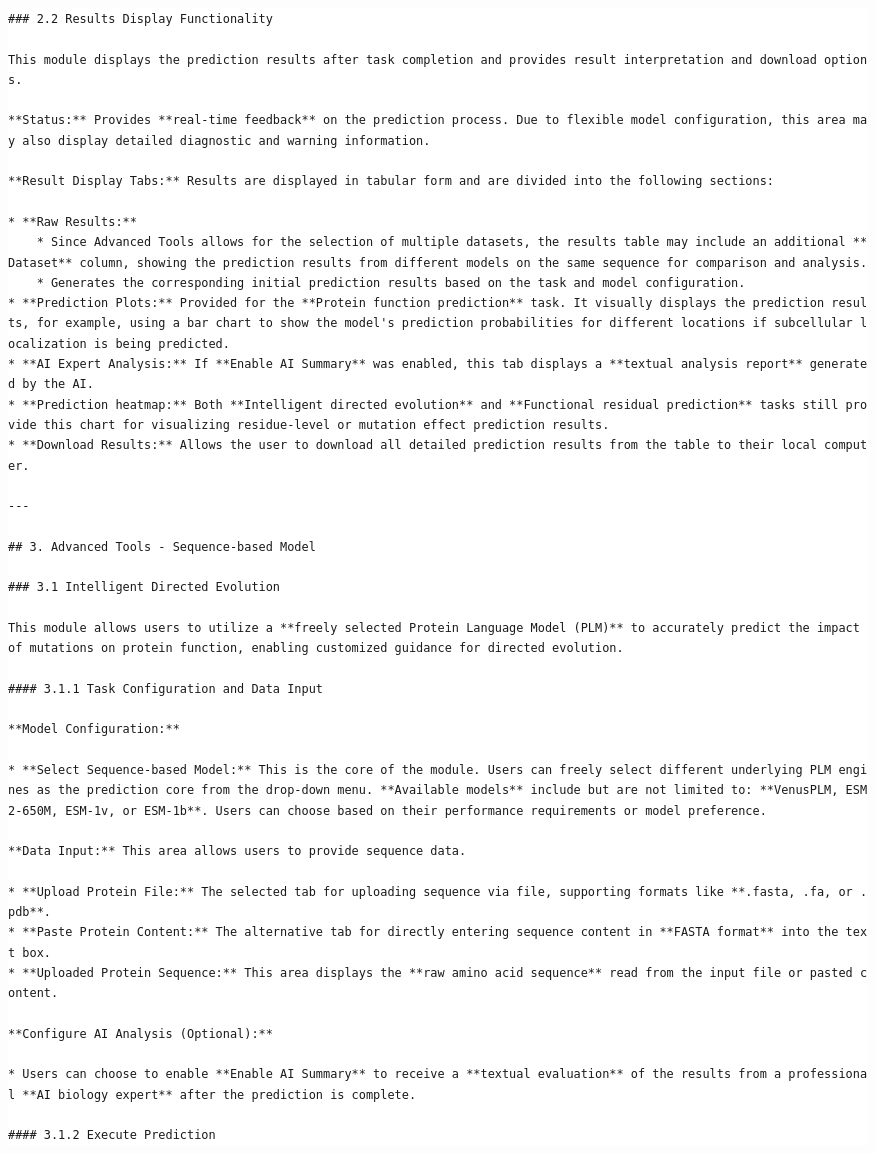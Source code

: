 ```
### 2.2 Results Display Functionality

This module displays the prediction results after task completion and provides result interpretation and download options.

**Status:** Provides **real-time feedback** on the prediction process. Due to flexible model configuration, this area may also display detailed diagnostic and warning information.

**Result Display Tabs:** Results are displayed in tabular form and are divided into the following sections:

* **Raw Results:**
    * Since Advanced Tools allows for the selection of multiple datasets, the results table may include an additional **Dataset** column, showing the prediction results from different models on the same sequence for comparison and analysis.
    * Generates the corresponding initial prediction results based on the task and model configuration.
* **Prediction Plots:** Provided for the **Protein function prediction** task. It visually displays the prediction results, for example, using a bar chart to show the model's prediction probabilities for different locations if subcellular localization is being predicted.
* **AI Expert Analysis:** If **Enable AI Summary** was enabled, this tab displays a **textual analysis report** generated by the AI.
* **Prediction heatmap:** Both **Intelligent directed evolution** and **Functional residual prediction** tasks still provide this chart for visualizing residue-level or mutation effect prediction results.
* **Download Results:** Allows the user to download all detailed prediction results from the table to their local computer.

---

## 3. Advanced Tools - Sequence-based Model

### 3.1 Intelligent Directed Evolution

This module allows users to utilize a **freely selected Protein Language Model (PLM)** to accurately predict the impact of mutations on protein function, enabling customized guidance for directed evolution.

#### 3.1.1 Task Configuration and Data Input

**Model Configuration:**

* **Select Sequence-based Model:** This is the core of the module. Users can freely select different underlying PLM engines as the prediction core from the drop-down menu. **Available models** include but are not limited to: **VenusPLM, ESM2-650M, ESM-1v, or ESM-1b**. Users can choose based on their performance requirements or model preference.

**Data Input:** This area allows users to provide sequence data.

* **Upload Protein File:** The selected tab for uploading sequence via file, supporting formats like **.fasta, .fa, or .pdb**.
* **Paste Protein Content:** The alternative tab for directly entering sequence content in **FASTA format** into the text box.
* **Uploaded Protein Sequence:** This area displays the **raw amino acid sequence** read from the input file or pasted content.

**Configure AI Analysis (Optional):**

* Users can choose to enable **Enable AI Summary** to receive a **textual evaluation** of the results from a professional **AI biology expert** after the prediction is complete.

#### 3.1.2 Execute Prediction

```